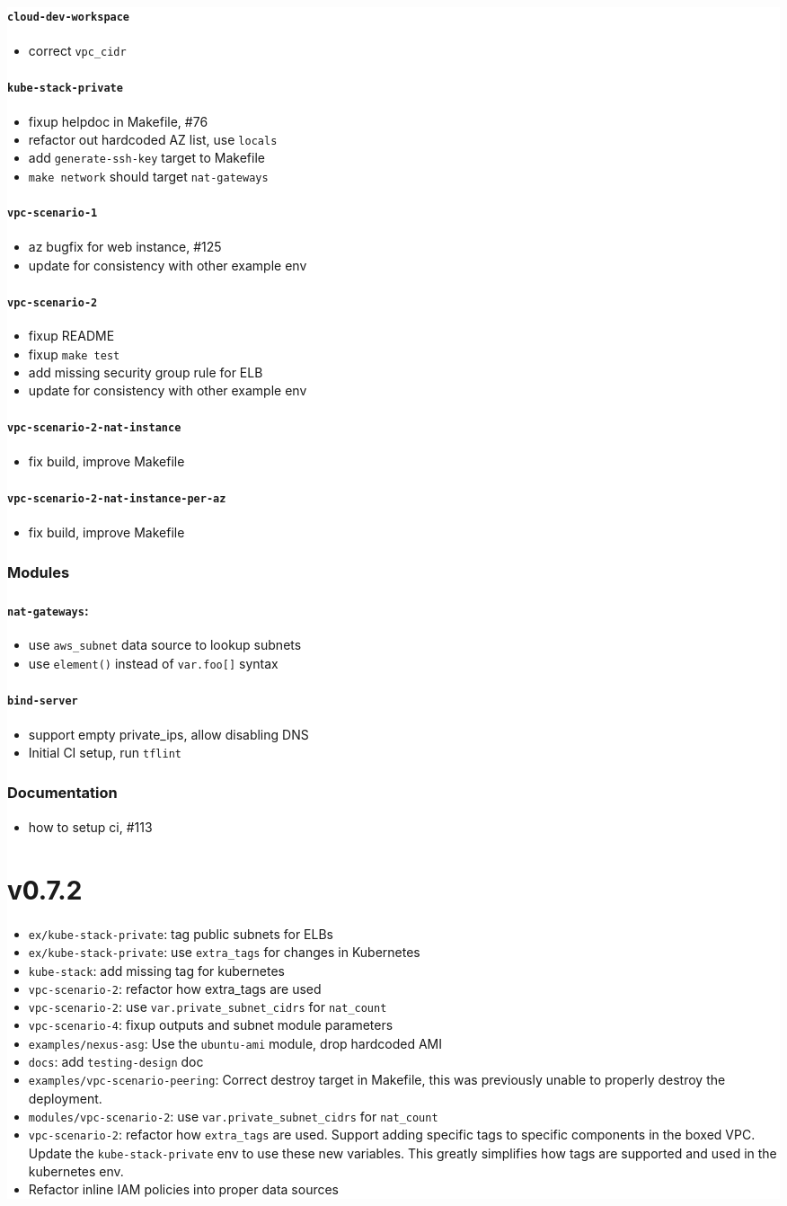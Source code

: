 #### `cloud-dev-workspace`

* correct `vpc_cidr`

#### `kube-stack-private`

* fixup helpdoc in Makefile, #76
* refactor out hardcoded AZ list, use `locals`
* add `generate-ssh-key` target to Makefile
* `make network` should target `nat-gateways`

#### `vpc-scenario-1`

* az bugfix for web instance, #125
* update for consistency with other example env

#### `vpc-scenario-2`

* fixup README
* fixup `make test`
* add missing security group rule for ELB
* update for consistency with other example env

#### `vpc-scenario-2-nat-instance`

* fix build, improve Makefile

#### `vpc-scenario-2-nat-instance-per-az`

* fix build, improve Makefile


### Modules

#### `nat-gateways`:

* use `aws_subnet` data source to lookup subnets
* use `element()` instead of `var.foo[]` syntax

#### `bind-server`

* support empty private_ips, allow disabling DNS
* Initial CI setup, run `tflint`


### Documentation

* how to setup ci, #113


# v0.7.2

* `ex/kube-stack-private`: tag public subnets for ELBs
* `ex/kube-stack-private`: use `extra_tags` for changes in Kubernetes
* `kube-stack`: add missing tag for kubernetes
* `vpc-scenario-2`: refactor how extra_tags are used
* `vpc-scenario-2`: use `var.private_subnet_cidrs` for `nat_count`
* `vpc-scenario-4`: fixup outputs and subnet module parameters
* `examples/nexus-asg`: Use the `ubuntu-ami` module, drop hardcoded AMI
* `docs`: add `testing-design` doc
* `examples/vpc-scenario-peering`: Correct destroy target in Makefile, this was
  previously unable to properly destroy the deployment.
* `modules/vpc-scenario-2`: use `var.private_subnet_cidrs` for `nat_count`
* `vpc-scenario-2`: refactor how `extra_tags` are used. Support adding specific
  tags to specific components in the boxed VPC. Update the `kube-stack-private`
  env to use these new variables. This greatly simplifies how tags are supported
  and used in the kubernetes env.
* Refactor inline IAM policies into proper data sources